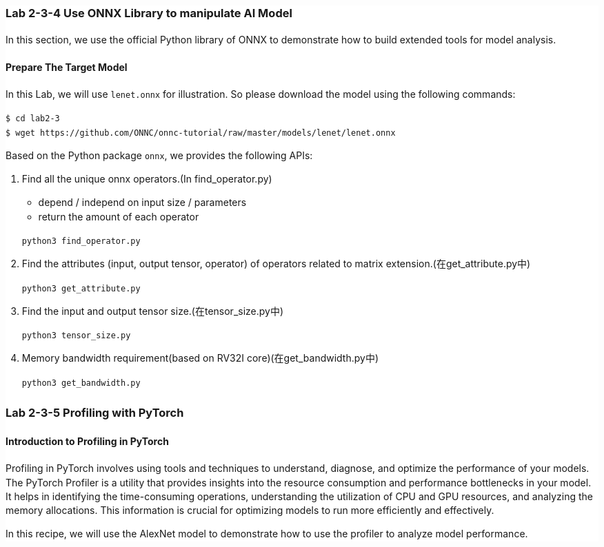 

### Lab 2-3-4 Use ONNX Library to manipulate AI Model

In this section, we use the official Python library of ONNX to demonstrate how to build extended tools for model analysis. 


#### Prepare The Target Model

In this Lab, we will use `lenet.onnx` for illustration. So please download the model using the following commands:

```
$ cd lab2-3
$ wget https://github.com/ONNC/onnc-tutorial/raw/master/models/lenet/lenet.onnx 
```


Based on the Python package `onnx`, we provides the following APIs:


1. Find all the unique onnx operators.(In find_operator.py)
    - depend / independ on input size / parameters
    - return the amount of each operator
    ```python=
    python3 find_operator.py
    ```


  
  
2. Find the attributes (input, output tensor, operator) of operators related to matrix extension.(在get_attribute.py中)
    ```python=
    python3 get_attribute.py
    ```

3. Find the input and output tensor size.(在tensor_size.py中)
    ```python=
    python3 tensor_size.py
    ```
4. Memory bandwidth requirement(based on RV32I core)(在get_bandwidth.py中)
    ```python=
    python3 get_bandwidth.py
    ```


### Lab 2-3-5 Profiling with PyTorch
#### Introduction to Profiling in PyTorch
Profiling in PyTorch involves using tools and techniques to understand, diagnose, and optimize the performance of your models. The PyTorch Profiler is a utility that provides insights into the resource consumption and performance bottlenecks in your model. It helps in identifying the time-consuming operations, understanding the utilization of CPU and GPU resources, and analyzing the memory allocations. This information is crucial for optimizing models to run more efficiently and effectively.


In this recipe, we will use the AlexNet model to demonstrate how to use the profiler to analyze model performance.
